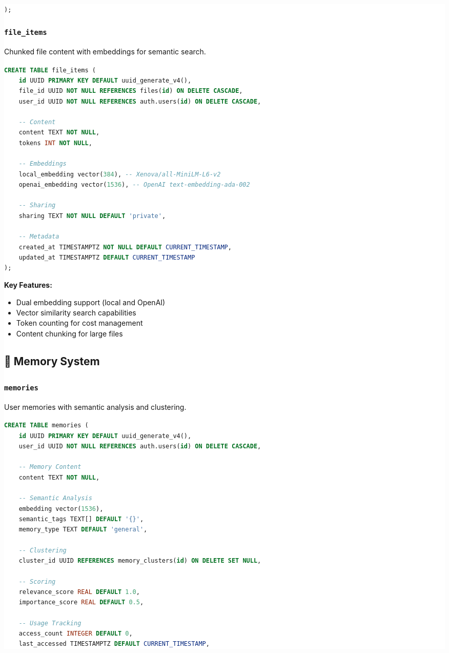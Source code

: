 ```sql
);
```

### `file_items`

Chunked file content with embeddings for semantic search.

```sql
CREATE TABLE file_items (
    id UUID PRIMARY KEY DEFAULT uuid_generate_v4(),
    file_id UUID NOT NULL REFERENCES files(id) ON DELETE CASCADE,
    user_id UUID NOT NULL REFERENCES auth.users(id) ON DELETE CASCADE,
    
    -- Content
    content TEXT NOT NULL,
    tokens INT NOT NULL,
    
    -- Embeddings
    local_embedding vector(384), -- Xenova/all-MiniLM-L6-v2
    openai_embedding vector(1536), -- OpenAI text-embedding-ada-002
    
    -- Sharing
    sharing TEXT NOT NULL DEFAULT 'private',
    
    -- Metadata
    created_at TIMESTAMPTZ NOT NULL DEFAULT CURRENT_TIMESTAMP,
    updated_at TIMESTAMPTZ DEFAULT CURRENT_TIMESTAMP
);
```

**Key Features:**
- Dual embedding support (local and OpenAI)
- Vector similarity search capabilities
- Token counting for cost management
- Content chunking for large files

## 🧠 Memory System

### `memories`

User memories with semantic analysis and clustering.

```sql
CREATE TABLE memories (
    id UUID PRIMARY KEY DEFAULT uuid_generate_v4(),
    user_id UUID NOT NULL REFERENCES auth.users(id) ON DELETE CASCADE,
    
    -- Memory Content
    content TEXT NOT NULL,
    
    -- Semantic Analysis
    embedding vector(1536),
    semantic_tags TEXT[] DEFAULT '{}',
    memory_type TEXT DEFAULT 'general',
    
    -- Clustering
    cluster_id UUID REFERENCES memory_clusters(id) ON DELETE SET NULL,
    
    -- Scoring
    relevance_score REAL DEFAULT 1.0,
    importance_score REAL DEFAULT 0.5,
    
    -- Usage Tracking
    access_count INTEGER DEFAULT 0,
    last_accessed TIMESTAMPTZ DEFAULT CURRENT_TIMESTAMP,
```